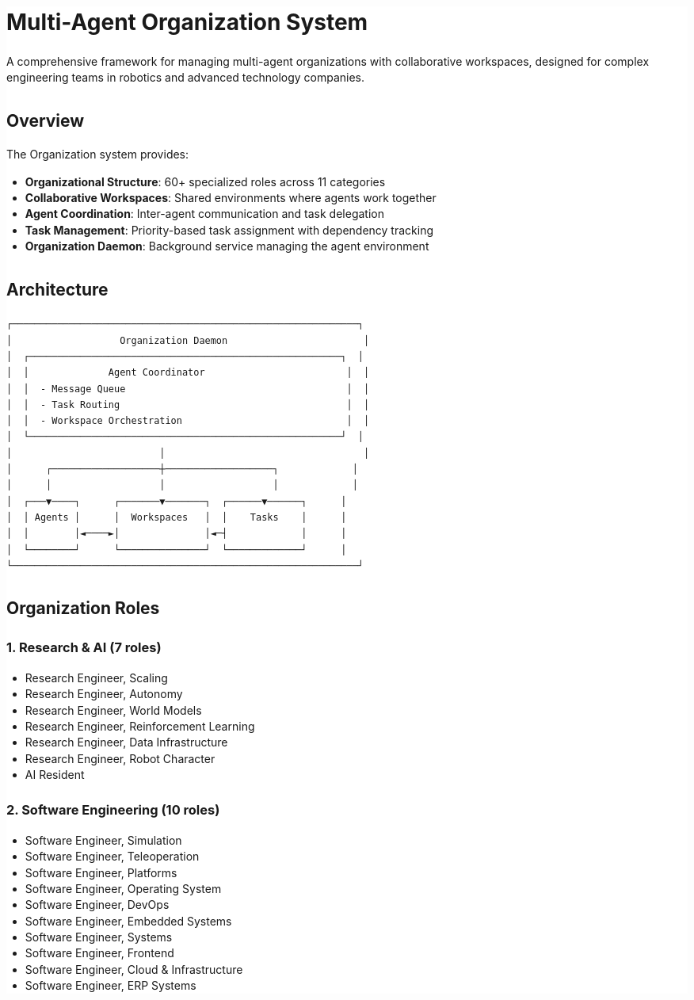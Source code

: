 # Multi-Agent Organization System

A comprehensive framework for managing multi-agent organizations with collaborative workspaces, designed for complex engineering teams in robotics and advanced technology companies.

## Overview

The Organization system provides:

- **Organizational Structure**: 60+ specialized roles across 11 categories
- **Collaborative Workspaces**: Shared environments where agents work together
- **Agent Coordination**: Inter-agent communication and task delegation
- **Task Management**: Priority-based task assignment with dependency tracking
- **Organization Daemon**: Background service managing the agent environment

## Architecture

```
┌─────────────────────────────────────────────────────────────┐
│                   Organization Daemon                        │
│  ┌───────────────────────────────────────────────────────┐  │
│  │              Agent Coordinator                         │  │
│  │  - Message Queue                                       │  │
│  │  - Task Routing                                        │  │
│  │  - Workspace Orchestration                             │  │
│  └───────────────────────────────────────────────────────┘  │
│                          │                                   │
│      ┌───────────────────┼───────────────────┐             │
│      │                   │                   │             │
│  ┌───▼────┐      ┌───────▼───────┐  ┌──────▼──────┐      │
│  │ Agents │      │  Workspaces   │  │    Tasks    │      │
│  │        │◄────►│               │◄─┤             │      │
│  └────────┘      └───────────────┘  └─────────────┘      │
└─────────────────────────────────────────────────────────────┘
```

## Organization Roles

### 1. Research & AI (7 roles)
- Research Engineer, Scaling
- Research Engineer, Autonomy
- Research Engineer, World Models
- Research Engineer, Reinforcement Learning
- Research Engineer, Data Infrastructure
- Research Engineer, Robot Character
- AI Resident

### 2. Software Engineering (10 roles)
- Software Engineer, Simulation
- Software Engineer, Teleoperation
- Software Engineer, Platforms
- Software Engineer, Operating System
- Software Engineer, DevOps
- Software Engineer, Embedded Systems
- Software Engineer, Systems
- Software Engineer, Frontend
- Software Engineer, Cloud & Infrastructure
- Software Engineer, ERP Systems
